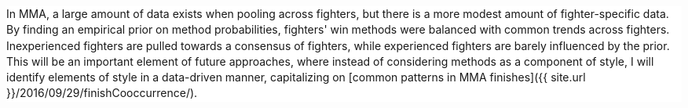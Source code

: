 In MMA, a large amount of data exists when pooling across fighters, but there is a more modest amount of fighter-specific data. By finding an empirical prior on method probabilities, fighters' win methods were balanced with common trends across fighters. Inexperienced fighters are pulled towards a consensus of fighters, while experienced fighters are barely influenced by the prior. This will be an important element of future approaches, where instead of considering methods as a component of style, I will identify elements of style in a data-driven manner, capitalizing on [common patterns in MMA finishes]({{ site.url }}/2016/09/29/finishCooccurrence/).
